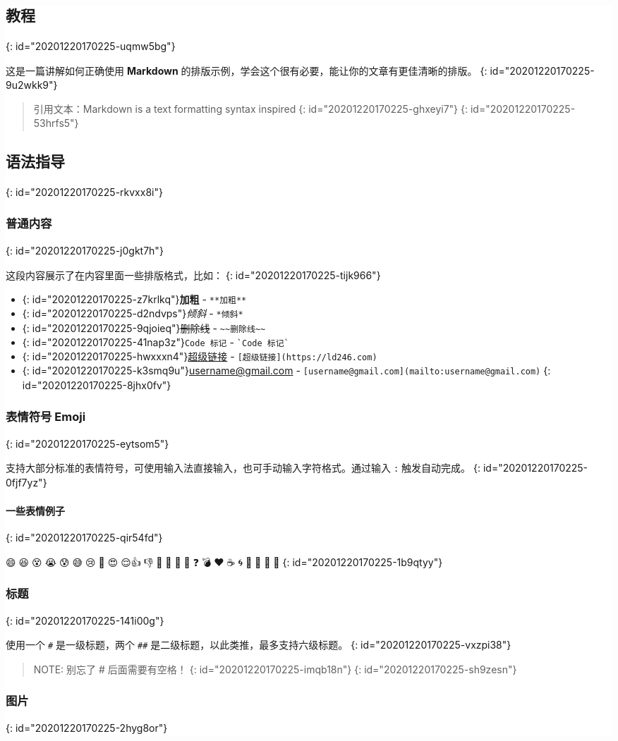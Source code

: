 ## 教程
{: id="20201220170225-uqmw5bg"}

这是一篇讲解如何正确使用 **Markdown** 的排版示例，学会这个很有必要，能让你的文章有更佳清晰的排版。
{: id="20201220170225-9u2wkk9"}

> 引用文本：Markdown is a text formatting syntax inspired
> {: id="20201220170225-ghxeyi7"}
{: id="20201220170225-53hrfs5"}

## 语法指导
{: id="20201220170225-rkvxx8i"}

### 普通内容
{: id="20201220170225-j0gkt7h"}

这段内容展示了在内容里面一些排版格式，比如：
{: id="20201220170225-tijk966"}

- {: id="20201220170225-z7krlkq"}**加粗** - `**加粗**`
- {: id="20201220170225-d2ndvps"}*倾斜* - `*倾斜*`
- {: id="20201220170225-9qjoieq"}~~删除线~~ - `~~删除线~~`
- {: id="20201220170225-41nap3z"}`Code 标记` - `` `Code 标记` ``
- {: id="20201220170225-hwxxxn4"}[超级链接](https://ld246.com) - `[超级链接](https://ld246.com)`
- {: id="20201220170225-k3smq9u"}[username@gmail.com](mailto:username@gmail.com) - `[username@gmail.com](mailto:username@gmail.com)`
{: id="20201220170225-8jhx0fv"}

### 表情符号 Emoji
{: id="20201220170225-eytsom5"}

支持大部分标准的表情符号，可使用输入法直接输入，也可手动输入字符格式。通过输入 `:` 触发自动完成。
{: id="20201220170225-0fjf7yz"}

#### 一些表情例子
{: id="20201220170225-qir54fd"}

:smile: :laughing: :dizzy_face: :sob: :cold_sweat: :sweat_smile:  :cry: :triumph: :heart_eyes: :relieved::+1: :-1: :100: :clap: :bell: :gift: :question: :bomb: :heart: :coffee: :cyclone: :bow: :kiss: :pray: :anger:
{: id="20201220170225-1b9qtyy"}

### 标题
{: id="20201220170225-141i00g"}

使用一个 `#` 是一级标题，两个 `##` 是二级标题，以此类推，最多支持六级标题。
{: id="20201220170225-vxzpi38"}

> NOTE: 别忘了 # 后面需要有空格！
> {: id="20201220170225-imqb18n"}
{: id="20201220170225-sh9zesn"}

### 图片
{: id="20201220170225-2hyg8or"}
